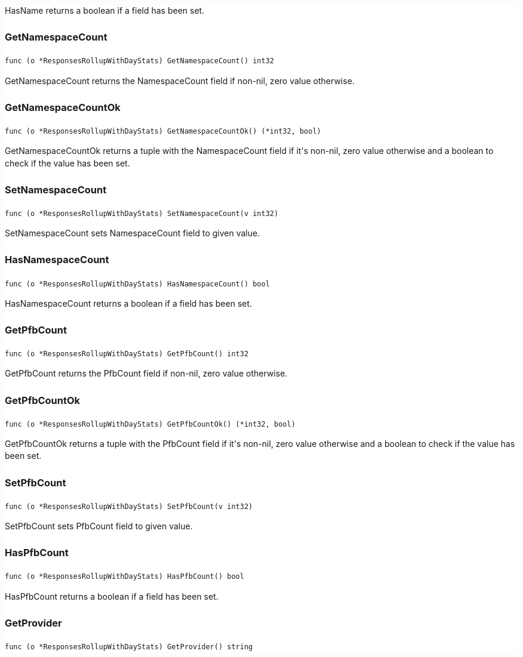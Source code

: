 HasName returns a boolean if a field has been set.

### GetNamespaceCount

`func (o *ResponsesRollupWithDayStats) GetNamespaceCount() int32`

GetNamespaceCount returns the NamespaceCount field if non-nil, zero value otherwise.

### GetNamespaceCountOk

`func (o *ResponsesRollupWithDayStats) GetNamespaceCountOk() (*int32, bool)`

GetNamespaceCountOk returns a tuple with the NamespaceCount field if it's non-nil, zero value otherwise
and a boolean to check if the value has been set.

### SetNamespaceCount

`func (o *ResponsesRollupWithDayStats) SetNamespaceCount(v int32)`

SetNamespaceCount sets NamespaceCount field to given value.

### HasNamespaceCount

`func (o *ResponsesRollupWithDayStats) HasNamespaceCount() bool`

HasNamespaceCount returns a boolean if a field has been set.

### GetPfbCount

`func (o *ResponsesRollupWithDayStats) GetPfbCount() int32`

GetPfbCount returns the PfbCount field if non-nil, zero value otherwise.

### GetPfbCountOk

`func (o *ResponsesRollupWithDayStats) GetPfbCountOk() (*int32, bool)`

GetPfbCountOk returns a tuple with the PfbCount field if it's non-nil, zero value otherwise
and a boolean to check if the value has been set.

### SetPfbCount

`func (o *ResponsesRollupWithDayStats) SetPfbCount(v int32)`

SetPfbCount sets PfbCount field to given value.

### HasPfbCount

`func (o *ResponsesRollupWithDayStats) HasPfbCount() bool`

HasPfbCount returns a boolean if a field has been set.

### GetProvider

`func (o *ResponsesRollupWithDayStats) GetProvider() string`
